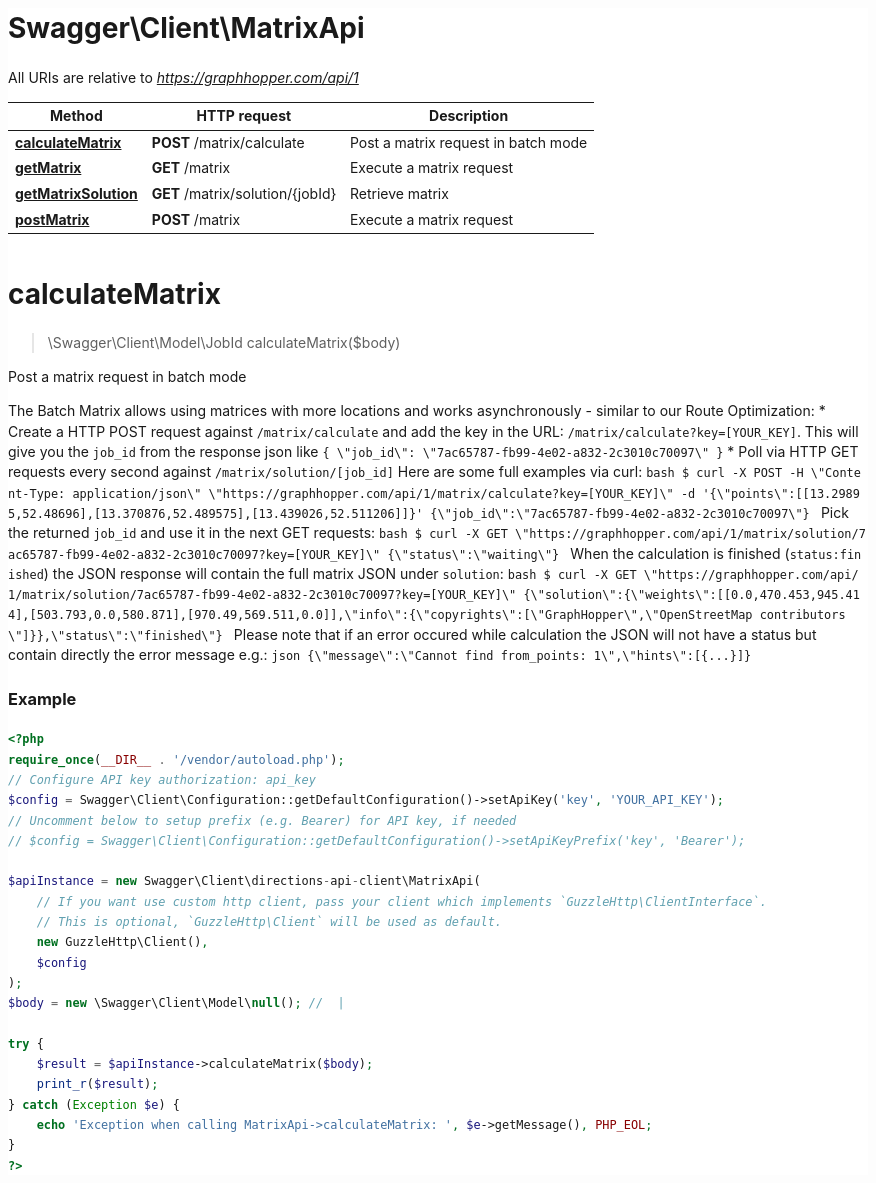 # Swagger\Client\MatrixApi

All URIs are relative to *https://graphhopper.com/api/1*

Method | HTTP request | Description
------------- | ------------- | -------------
[**calculateMatrix**](MatrixApi.md#calculatematrix) | **POST** /matrix/calculate | Post a matrix request in batch mode
[**getMatrix**](MatrixApi.md#getmatrix) | **GET** /matrix | Execute a matrix request
[**getMatrixSolution**](MatrixApi.md#getmatrixsolution) | **GET** /matrix/solution/{jobId} | Retrieve matrix
[**postMatrix**](MatrixApi.md#postmatrix) | **POST** /matrix | Execute a matrix request

# **calculateMatrix**
> \Swagger\Client\Model\JobId calculateMatrix($body)

Post a matrix request in batch mode

The Batch Matrix allows using matrices with more locations and works asynchronously - similar to our Route Optimization:  * Create a HTTP POST request against `/matrix/calculate` and add the key in the URL: `/matrix/calculate?key=[YOUR_KEY]`. This will give you the `job_id` from the response json like `{ \"job_id\": \"7ac65787-fb99-4e02-a832-2c3010c70097\" }`  * Poll via HTTP GET requests every second against `/matrix/solution/[job_id]`  Here are some full examples via curl: ```bash $ curl -X POST -H \"Content-Type: application/json\" \"https://graphhopper.com/api/1/matrix/calculate?key=[YOUR_KEY]\" -d '{\"points\":[[13.29895,52.48696],[13.370876,52.489575],[13.439026,52.511206]]}' {\"job_id\":\"7ac65787-fb99-4e02-a832-2c3010c70097\"} ```  Pick the returned `job_id` and use it in the next GET requests: ```bash $ curl -X GET \"https://graphhopper.com/api/1/matrix/solution/7ac65787-fb99-4e02-a832-2c3010c70097?key=[YOUR_KEY]\" {\"status\":\"waiting\"} ```  When the calculation is finished (`status:finished`) the JSON response will contain the full matrix JSON under `solution`: ```bash $ curl -X GET \"https://graphhopper.com/api/1/matrix/solution/7ac65787-fb99-4e02-a832-2c3010c70097?key=[YOUR_KEY]\" {\"solution\":{\"weights\":[[0.0,470.453,945.414],[503.793,0.0,580.871],[970.49,569.511,0.0]],\"info\":{\"copyrights\":[\"GraphHopper\",\"OpenStreetMap contributors\"]}},\"status\":\"finished\"} ```  Please note that if an error occured while calculation the JSON will not have a status but contain directly the error message e.g.: ```json {\"message\":\"Cannot find from_points: 1\",\"hints\":[{...}]} ```

### Example
```php
<?php
require_once(__DIR__ . '/vendor/autoload.php');
// Configure API key authorization: api_key
$config = Swagger\Client\Configuration::getDefaultConfiguration()->setApiKey('key', 'YOUR_API_KEY');
// Uncomment below to setup prefix (e.g. Bearer) for API key, if needed
// $config = Swagger\Client\Configuration::getDefaultConfiguration()->setApiKeyPrefix('key', 'Bearer');

$apiInstance = new Swagger\Client\directions-api-client\MatrixApi(
    // If you want use custom http client, pass your client which implements `GuzzleHttp\ClientInterface`.
    // This is optional, `GuzzleHttp\Client` will be used as default.
    new GuzzleHttp\Client(),
    $config
);
$body = new \Swagger\Client\Model\null(); //  | 

try {
    $result = $apiInstance->calculateMatrix($body);
    print_r($result);
} catch (Exception $e) {
    echo 'Exception when calling MatrixApi->calculateMatrix: ', $e->getMessage(), PHP_EOL;
}
?>
```
